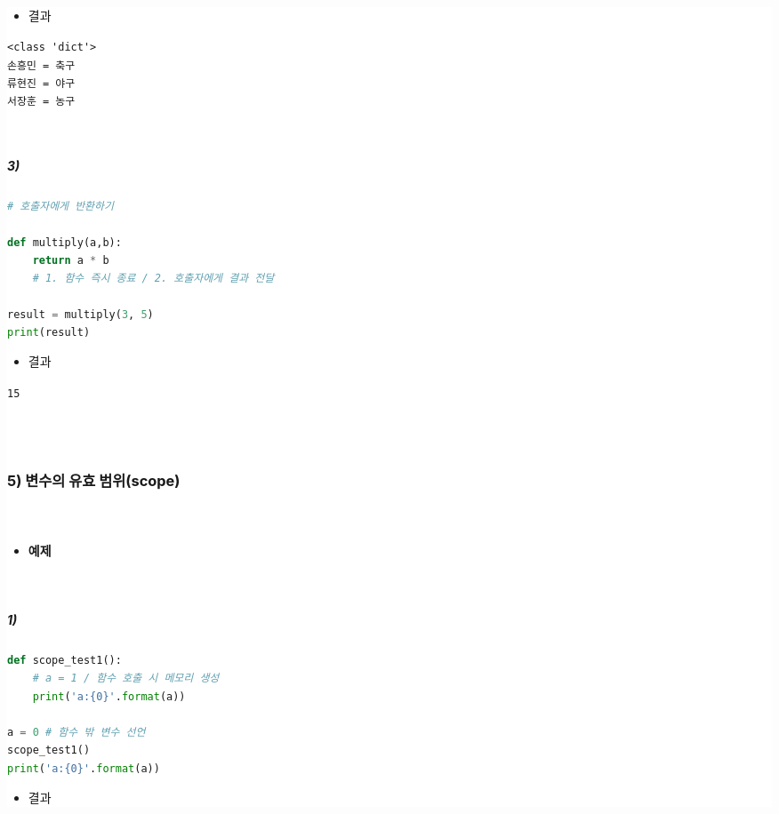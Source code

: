 - 결과

```
<class 'dict'>
손흥민 = 축구
류현진 = 야구
서장훈 = 농구
```

<br>

##### 3)

```python
# 호출자에게 반환하기

def multiply(a,b):
    return a * b
    # 1. 함수 즉시 종료 / 2. 호출자에게 결과 전달

result = multiply(3, 5)
print(result)
```

- 결과

```
15
```


<br>


<br>

### 5) 변수의 유효 범위(scope)

<br>


- #### 예제

<br>


##### 1)

```python
def scope_test1():
    # a = 1 / 함수 호출 시 메모리 생성
    print('a:{0}'.format(a))
    
a = 0 # 함수 밖 변수 선언
scope_test1()
print('a:{0}'.format(a))
```

- 결과
